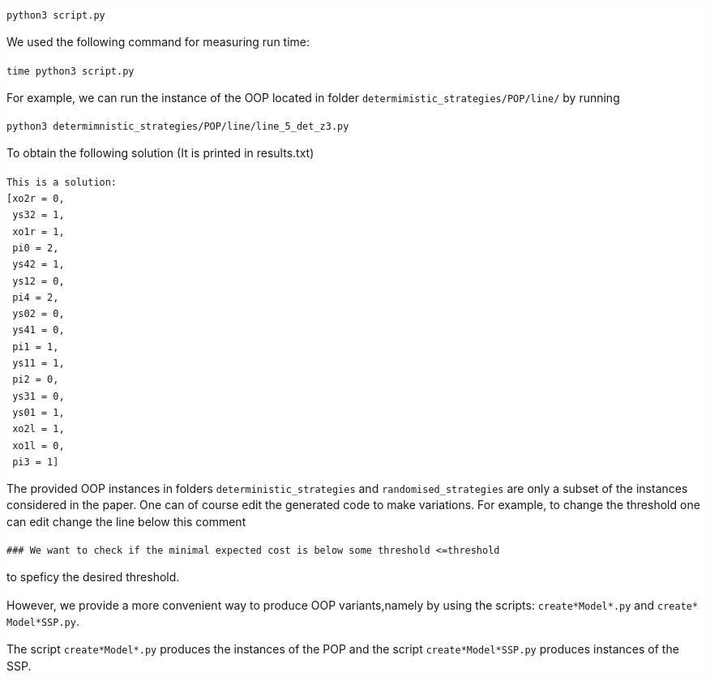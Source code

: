 ```
python3 script.py

```
We used the following command for measuring run time: 

```
time python3 script.py

```

For example, we can run the instance of the OOP located in folder `determimistic_strategies/POP/line/` by running 

```
python3 determimnistic_strategies/POP/line/line_5_det_z3.py 

```

To obtain the following solution (It is printed in results.txt)

```
This is a solution:
[xo2r = 0,
 ys32 = 1,
 xo1r = 1,
 pi0 = 2,
 ys42 = 1,
 ys12 = 0,
 pi4 = 2,
 ys02 = 0,
 ys41 = 0,
 pi1 = 1,
 ys11 = 1,
 pi2 = 0,
 ys31 = 0,
 ys01 = 1,
 xo2l = 1,
 xo1l = 0,
 pi3 = 1]
```

The provided OOP instances in folders `deterministic_strategies` and `randomised_strategies` are only a subset of the instances considered in the paper. One can of course edit the generated code to make variations. For example, to change the threshold one can edit change the line below this comment

```
### We want to check if the minimal expected cost is below some threshold <=threshold
```

to speficy the desired threshold.

However, we provide a more convenient way to produce OOP variants,namely by using the scripts: `create*Model*.py` and `create*Model*SSP.py`. 

The script `create*Model*.py` produces the instances of the POP and the script `create*Model*SSP.py` produces instances of the SSP.
